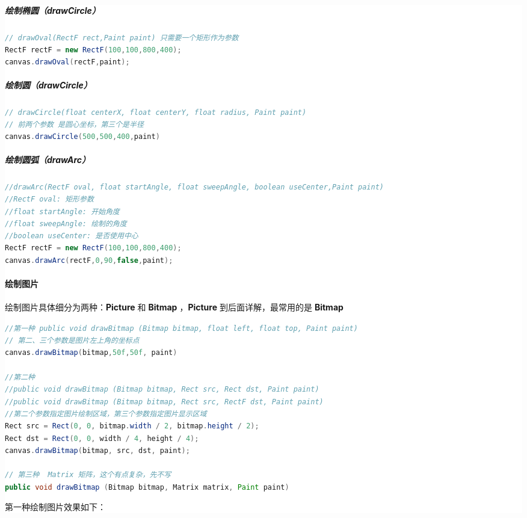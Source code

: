 

##### 绘制椭圆（drawCircle）

```java
// drawOval(RectF rect,Paint paint) 只需要一个矩形作为参数
RectF rectF = new RectF(100,100,800,400);
canvas.drawOval(rectF,paint);
```



##### 绘制圆（drawCircle）

```java
// drawCircle(float centerX, float centerY, float radius, Paint paint)
// 前两个参数 是圆心坐标，第三个是半径
canvas.drawCircle(500,500,400,paint)
```



##### 绘制圆弧（drawArc）

```java
//drawArc(RectF oval, float startAngle, float sweepAngle, boolean useCenter,Paint paint)
//RectF oval: 矩形参数
//float startAngle: 开始角度
//float sweepAngle: 绘制的角度
//boolean useCenter: 是否使用中心
RectF rectF = new RectF(100,100,800,400);
canvas.drawArc(rectF,0,90,false,paint);
```



#### 绘制图片

绘制图片具体细分为两种：**Picture** 和 **Bitmap** ，**Picture** 到后面详解，最常用的是 **Bitmap** 

```java
//第一种 public void drawBitmap (Bitmap bitmap, float left, float top, Paint paint)
// 第二、三个参数是图片左上角的坐标点
canvas.drawBitmap(bitmap,50f,50f, paint)

//第二种
//public void drawBitmap (Bitmap bitmap, Rect src, Rect dst, Paint paint)
//public void drawBitmap (Bitmap bitmap, Rect src, RectF dst, Paint paint) 
//第二个参数指定图片绘制区域，第三个参数指定图片显示区域
Rect src = Rect(0, 0, bitmap.width / 2, bitmap.height / 2);
Rect dst = Rect(0, 0, width / 4, height / 4);
canvas.drawBitmap(bitmap, src, dst, paint);

// 第三种  Matrix 矩阵，这个有点复杂，先不写 
public void drawBitmap (Bitmap bitmap, Matrix matrix, Paint paint)
```

第一种绘制图片效果如下：
